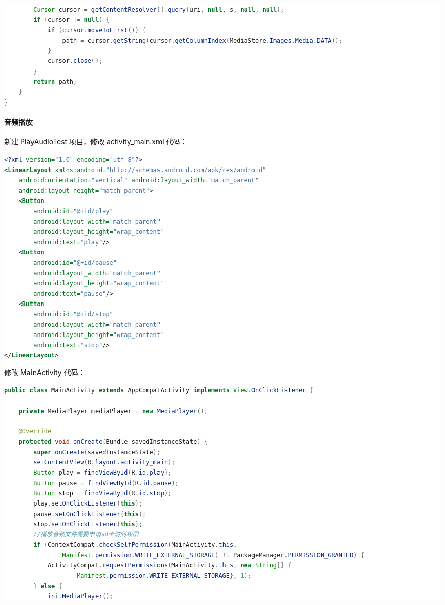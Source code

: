 ```java
        Cursor cursor = getContentResolver().query(uri, null, s, null, null);
        if (cursor != null) {
            if (cursor.moveToFirst()) {
                path = cursor.getString(cursor.getColumnIndex(MediaStore.Images.Media.DATA));
            }
            cursor.close();
        }
        return path;
    }
}

```

#### 音频播放

新建 PlayAudioTest 项目，修改 activity_main.xml 代码：

```xml
<?xml version="1.0" encoding="utf-8"?>
<LinearLayout xmlns:android="http://schemas.android.com/apk/res/android"
    android:orientation="vertical" android:layout_width="match_parent"
    android:layout_height="match_parent">
    <Button
        android:id="@+id/play"
        android:layout_width="match_parent"
        android:layout_height="wrap_content"
        android:text="play"/>
    <Button
        android:id="@+id/pause"
        android:layout_width="match_parent"
        android:layout_height="wrap_content"
        android:text="pause"/>
    <Button
        android:id="@+id/stop"
        android:layout_width="match_parent"
        android:layout_height="wrap_content"
        android:text="stop"/>
</LinearLayout>

```

修改 MainActivity 代码：

```java
public class MainActivity extends AppCompatActivity implements View.OnClickListener {

    private MediaPlayer mediaPlayer = new MediaPlayer();

    @Override
    protected void onCreate(Bundle savedInstanceState) {
        super.onCreate(savedInstanceState);
        setContentView(R.layout.activity_main);
        Button play = findViewById(R.id.play);
        Button pause = findViewById(R.id.pause);
        Button stop = findViewById(R.id.stop);
        play.setOnClickListener(this);
        pause.setOnClickListener(this);
        stop.setOnClickListener(this);
        //播放音频文件需要申请sd卡访问权限
        if (ContextCompat.checkSelfPermission(MainActivity.this,
                Manifest.permission.WRITE_EXTERNAL_STORAGE) != PackageManager.PERMISSION_GRANTED) {
            ActivityCompat.requestPermissions(MainActivity.this, new String[] {
                    Manifest.permission.WRITE_EXTERNAL_STORAGE}, 1);
        } else {
            initMediaPlayer();
```